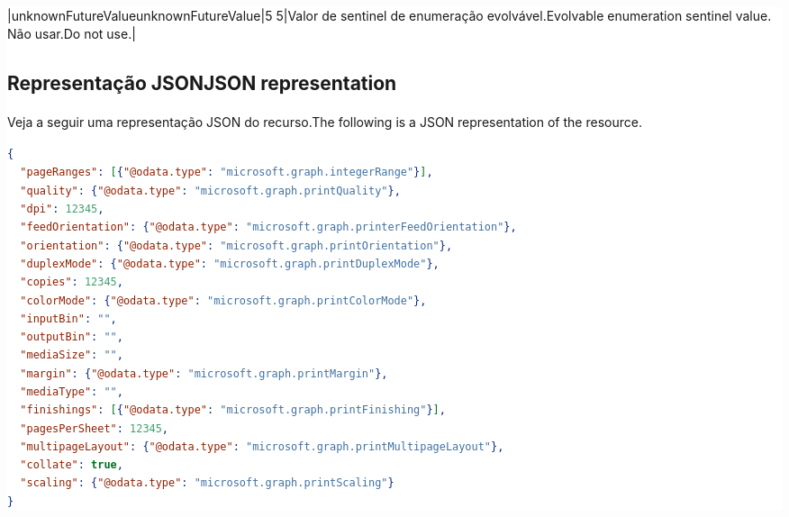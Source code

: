 |<span data-ttu-id="cec4b-376">unknownFutureValue</span><span class="sxs-lookup"><span data-stu-id="cec4b-376">unknownFutureValue</span></span>|<span data-ttu-id="cec4b-377">5 </span><span class="sxs-lookup"><span data-stu-id="cec4b-377">5</span></span>|<span data-ttu-id="cec4b-378">Valor de sentinel de enumeração evolvável.</span><span class="sxs-lookup"><span data-stu-id="cec4b-378">Evolvable enumeration sentinel value.</span></span> <span data-ttu-id="cec4b-379">Não usar.</span><span class="sxs-lookup"><span data-stu-id="cec4b-379">Do not use.</span></span>|

## <a name="json-representation"></a><span data-ttu-id="cec4b-380">Representação JSON</span><span class="sxs-lookup"><span data-stu-id="cec4b-380">JSON representation</span></span>

<span data-ttu-id="cec4b-381">Veja a seguir uma representação JSON do recurso.</span><span class="sxs-lookup"><span data-stu-id="cec4b-381">The following is a JSON representation of the resource.</span></span>



```json
{
  "pageRanges": [{"@odata.type": "microsoft.graph.integerRange"}],
  "quality": {"@odata.type": "microsoft.graph.printQuality"},
  "dpi": 12345,
  "feedOrientation": {"@odata.type": "microsoft.graph.printerFeedOrientation"},
  "orientation": {"@odata.type": "microsoft.graph.printOrientation"},
  "duplexMode": {"@odata.type": "microsoft.graph.printDuplexMode"},
  "copies": 12345,
  "colorMode": {"@odata.type": "microsoft.graph.printColorMode"},
  "inputBin": "",
  "outputBin": "",
  "mediaSize": "",
  "margin": {"@odata.type": "microsoft.graph.printMargin"},
  "mediaType": "",
  "finishings": [{"@odata.type": "microsoft.graph.printFinishing"}],
  "pagesPerSheet": 12345,
  "multipageLayout": {"@odata.type": "microsoft.graph.printMultipageLayout"},
  "collate": true,
  "scaling": {"@odata.type": "microsoft.graph.printScaling"}
}
```



